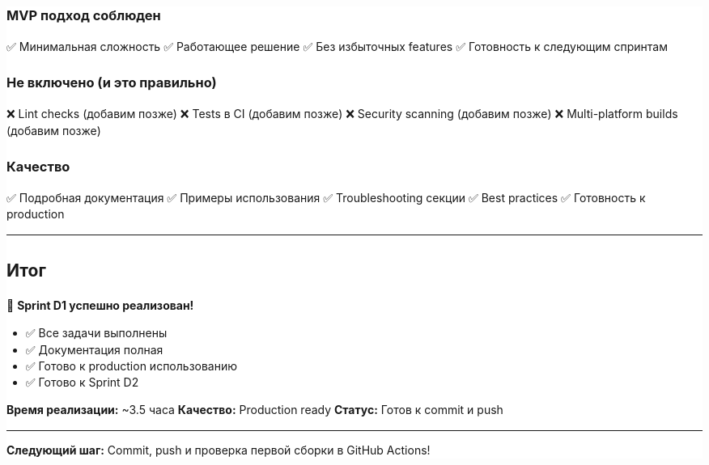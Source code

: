 ### MVP подход соблюден

✅ Минимальная сложность
✅ Работающее решение
✅ Без избыточных features
✅ Готовность к следующим спринтам

### Не включено (и это правильно)

❌ Lint checks (добавим позже)
❌ Tests в CI (добавим позже)
❌ Security scanning (добавим позже)
❌ Multi-platform builds (добавим позже)

### Качество

✅ Подробная документация
✅ Примеры использования
✅ Troubleshooting секции
✅ Best practices
✅ Готовность к production

---

## Итог

🎉 **Sprint D1 успешно реализован!**

- ✅ Все задачи выполнены
- ✅ Документация полная
- ✅ Готово к production использованию
- ✅ Готово к Sprint D2

**Время реализации:** ~3.5 часа
**Качество:** Production ready
**Статус:** Готов к commit и push

---

**Следующий шаг:** Commit, push и проверка первой сборки в GitHub Actions!
